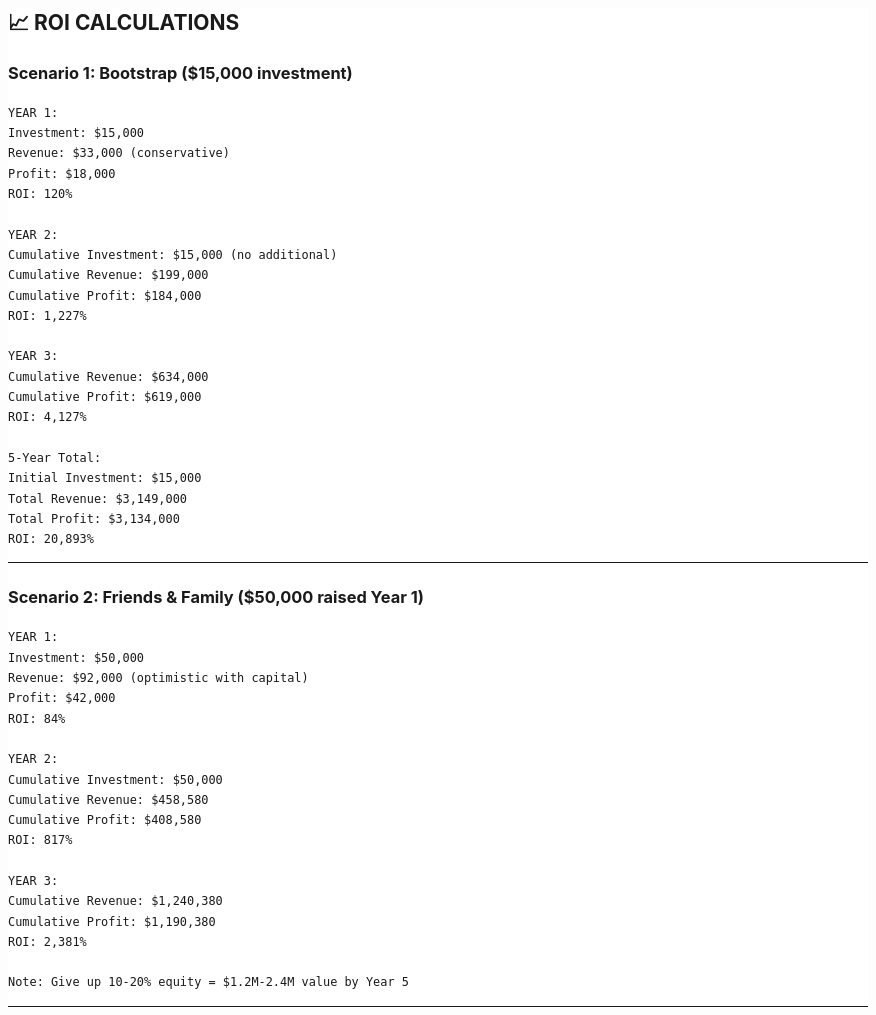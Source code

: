 
## 📈 ROI CALCULATIONS

### **Scenario 1: Bootstrap ($15,000 investment)**

```
YEAR 1:
Investment: $15,000
Revenue: $33,000 (conservative)
Profit: $18,000
ROI: 120%

YEAR 2:
Cumulative Investment: $15,000 (no additional)
Cumulative Revenue: $199,000
Cumulative Profit: $184,000
ROI: 1,227%

YEAR 3:
Cumulative Revenue: $634,000
Cumulative Profit: $619,000
ROI: 4,127%

5-Year Total:
Initial Investment: $15,000
Total Revenue: $3,149,000
Total Profit: $3,134,000
ROI: 20,893%
```

---

### **Scenario 2: Friends & Family ($50,000 raised Year 1)**

```
YEAR 1:
Investment: $50,000
Revenue: $92,000 (optimistic with capital)
Profit: $42,000
ROI: 84%

YEAR 2:
Cumulative Investment: $50,000
Cumulative Revenue: $458,580
Cumulative Profit: $408,580
ROI: 817%

YEAR 3:
Cumulative Revenue: $1,240,380
Cumulative Profit: $1,190,380
ROI: 2,381%

Note: Give up 10-20% equity = $1.2M-2.4M value by Year 5
```

---